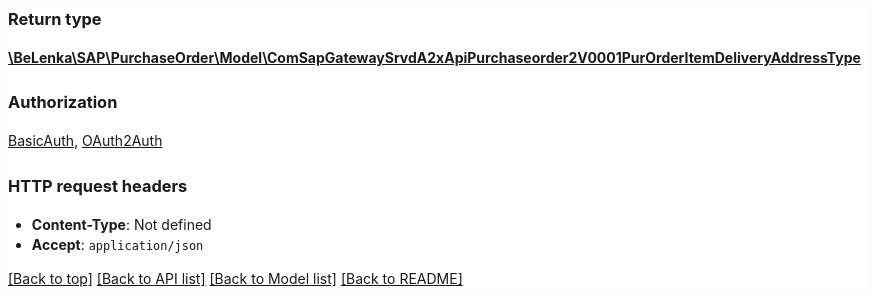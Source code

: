 ### Return type

[**\BeLenka\SAP\PurchaseOrder\Model\ComSapGatewaySrvdA2xApiPurchaseorder2V0001PurOrderItemDeliveryAddressType**](../Model/ComSapGatewaySrvdA2xApiPurchaseorder2V0001PurOrderItemDeliveryAddressType.md)

### Authorization

[BasicAuth](../../README.md#BasicAuth), [OAuth2Auth](../../README.md#OAuth2Auth)

### HTTP request headers

- **Content-Type**: Not defined
- **Accept**: `application/json`

[[Back to top]](#) [[Back to API list]](../../README.md#endpoints)
[[Back to Model list]](../../README.md#models)
[[Back to README]](../../README.md)
